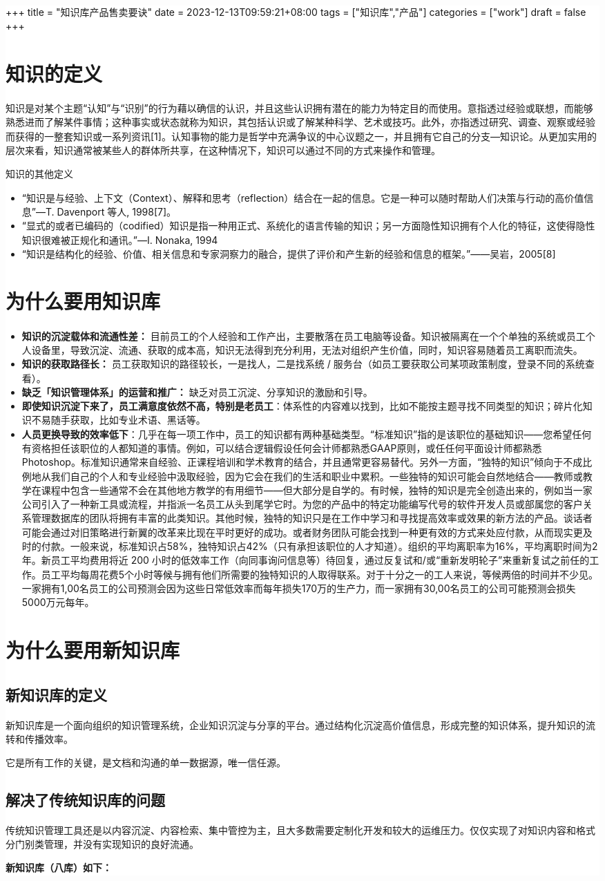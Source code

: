 +++
title = "知识库产品售卖要诀"
date = 2023-12-13T09:59:21+08:00
tags = ["知识库","产品"]
categories = ["work"]
draft = false
+++

# 知识的定义

知识是对某个主题“认知”与“识别”的行为藉以确信的认识，并且这些认识拥有潜在的能力为特定目的而使用。意指透过经验或联想，而能够熟悉进而了解某件事情；这种事实或状态就称为知识，其包括认识或了解某种科学、艺术或技巧。此外，亦指透过研究、调查、观察或经验而获得的一整套知识或一系列资讯[1]。认知事物的能力是哲学中充满争议的中心议题之一，并且拥有它自己的分支—知识论。从更加实用的层次来看，知识通常被某些人的群体所共享，在这种情况下，知识可以通过不同的方式来操作和管理。

知识的其他定义

- “知识是与经验、上下文（Context）、解释和思考（reflection）结合在一起的信息。它是一种可以随时帮助人们决策与行动的高价值信息”—T. Davenport 等人, 1998[7]。
- “显式的或者已编码的（codified）知识是指一种用正式、系统化的语言传输的知识；另一方面隐性知识拥有个人化的特征，这使得隐性知识很难被正规化和通讯。”—I. Nonaka, 1994
- “知识是结构化的经验、价值、相关信息和专家洞察力的融合，提供了评价和产生新的经验和信息的框架。”——吴岩，2005[8]

# 为什么要用知识库

- **知识的沉淀载体和流通性差：** 目前员工的个人经验和工作产出，主要散落在员工电脑等设备。知识被隔离在一个个单独的系统或员工个人设备里，导致沉淀、流通、获取的成本高，知识无法得到充分利用，无法对组织产生价值，同时，知识容易随着员工离职而流失。
- **知识的获取路径长：** 员工获取知识的路径较长，一是找人，二是找系统 / 服务台（如员工要获取公司某项政策制度，登录不同的系统查看）。
- **缺乏「知识管理体系」的运营和推广：** 缺乏对员工沉淀、分享知识的激励和引导。
- **即使知识沉淀下来了，员工满意度依然不高，特别是老员工**：体系性的内容难以找到，比如不能按主题寻找不同类型的知识；碎片化知识不易随手获取，比如专业术语、黑话等。
- **人员更换导致的效率低下**：几乎在每一项工作中，员工的知识都有两种基础类型。“标准知识”指的是该职位的基础知识——您希望任何有资格担任该职位的人都知道的事情。例如，可以结合逻辑假设任何会计师都熟悉GAAP原则，或任任何平面设计师都熟悉Photoshop。标准知识通常来自经验、正课程培训和学术教育的结合，并且通常更容易替代。另外一方面，“独特的知识”倾向于不成比例地从我们自己的个人和专业经验中汲取经验，因为它会在我们的生活和职业中累积。一些独特的知识可能会自然地结合——教师或教学在课程中包含一些通常不会在其他地方教学的有用细节——但大部分是自学的。有时候，独特的知识是完全创造出来的，例如当一家公司引入了一种新工具或流程，并指派一名员工从头到尾学它时。为您的产品中的特定功能编写代号的软件开发人员或部属您的客户关系管理数据库的团队将拥有丰富的此类知识。其他时候，独特的知识只是在工作中学习和寻找提高效率或效果的新方法的产品。谈话者可能会通过对旧策略进行新翼的改革来比现在平时更好的成功。或者财务团队可能会找到一种更有效的方式来处应付款，从而现实更及时的付款。一般来说，标准知识占58%，独特知识占42%（只有承担该职位的人才知道）。组织的平均离职率为16%，平均离职时间为2年。新员工平均费用将近 200 小时的低效率工作（向同事询问信息等）待回复，通过反复试和/或“重新发明轮子”来重新复试之前任的工作。员工平均每周花费5个小时等候与拥有他们所需要的独特知识的人取得联系。对于十分之一的工人来说，等候两倍的时间并不少见。一家拥有1,00名员工的公司预测会因为这些日常低效率而每年损失170万的生产力，而一家拥有30,00名员工的公司可能预测会损失 5000万元每年。

# 为什么要用新知识库

## 新知识库的定义

新知识库是一个面向组织的知识管理系统，企业知识沉淀与分享的平台。通过结构化沉淀高价值信息，形成完整的知识体系，提升知识的流转和传播效率。

它是所有工作的关键，是文档和沟通的单一数据源，唯一信任源。

## 解决了传统知识库的问题

传统知识管理工具还是以内容沉淀、内容检索、集中管控为主，且大多数需要定制化开发和较大的运维压力。仅仅实现了对知识内容和格式分门别类管理，并没有实现知识的良好流通。

**新知识库（八库）如下：**
